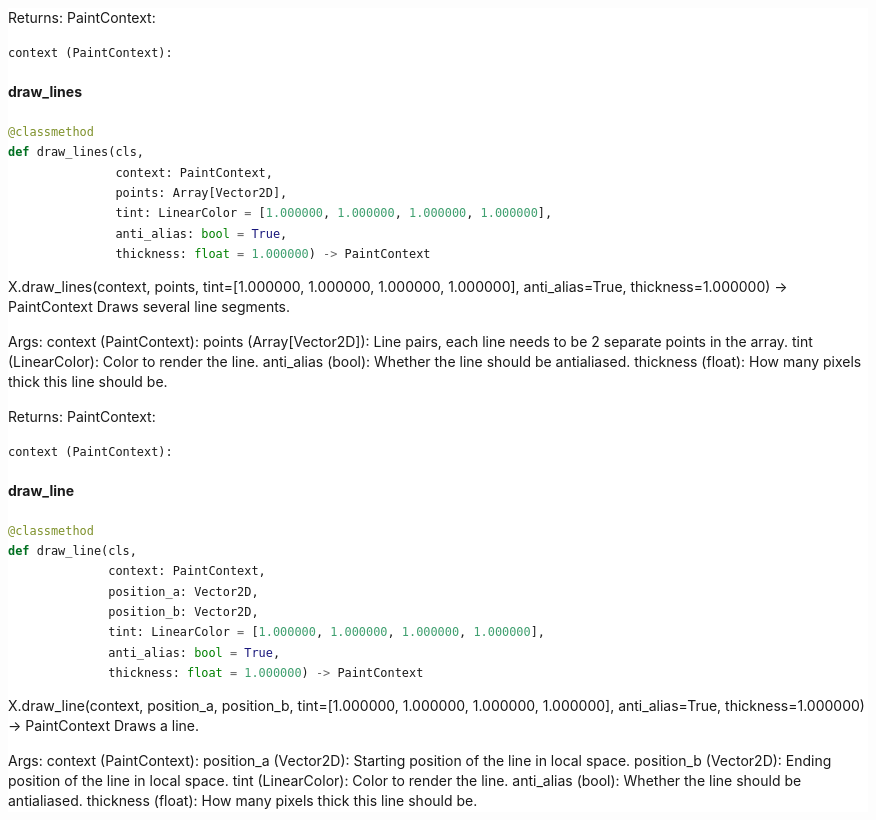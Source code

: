 Returns:
    PaintContext: 

    context (PaintContext):

<a id="unreal.WidgetLibrary.draw_lines"></a>

#### draw_lines

```python
@classmethod
def draw_lines(cls,
               context: PaintContext,
               points: Array[Vector2D],
               tint: LinearColor = [1.000000, 1.000000, 1.000000, 1.000000],
               anti_alias: bool = True,
               thickness: float = 1.000000) -> PaintContext
```

X.draw_lines(context, points, tint=[1.000000, 1.000000, 1.000000, 1.000000], anti_alias=True, thickness=1.000000) -> PaintContext
Draws several line segments.

Args:
    context (PaintContext): 
    points (Array[Vector2D]): Line pairs, each line needs to be 2 separate points in the array.
    tint (LinearColor): Color to render the line.
    anti_alias (bool): Whether the line should be antialiased.
    thickness (float): How many pixels thick this line should be.

Returns:
    PaintContext: 

    context (PaintContext):

<a id="unreal.WidgetLibrary.draw_line"></a>

#### draw_line

```python
@classmethod
def draw_line(cls,
              context: PaintContext,
              position_a: Vector2D,
              position_b: Vector2D,
              tint: LinearColor = [1.000000, 1.000000, 1.000000, 1.000000],
              anti_alias: bool = True,
              thickness: float = 1.000000) -> PaintContext
```

X.draw_line(context, position_a, position_b, tint=[1.000000, 1.000000, 1.000000, 1.000000], anti_alias=True, thickness=1.000000) -> PaintContext
Draws a line.

Args:
    context (PaintContext): 
    position_a (Vector2D): Starting position of the line in local space.
    position_b (Vector2D): Ending position of the line in local space.
    tint (LinearColor): Color to render the line.
    anti_alias (bool): Whether the line should be antialiased.
    thickness (float): How many pixels thick this line should be.
